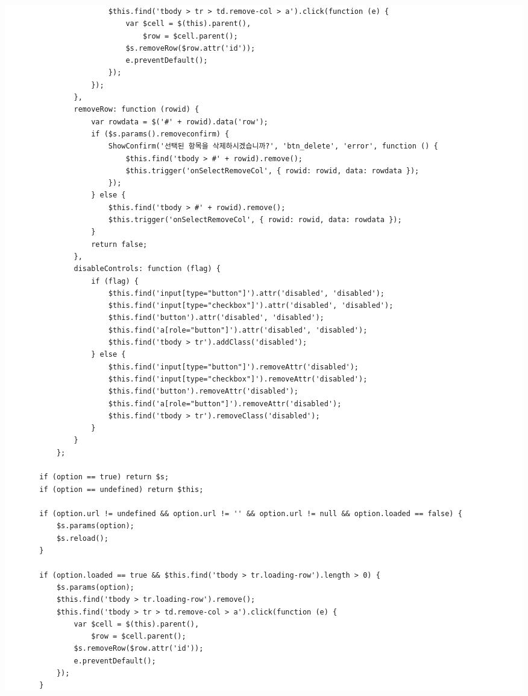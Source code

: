                            $this.find('tbody > tr > td.remove-col > a').click(function (e) {
                                var $cell = $(this).parent(),
                                    $row = $cell.parent();
                                $s.removeRow($row.attr('id'));
                                e.preventDefault();
                            });
                        });
                    },
                    removeRow: function (rowid) {
                        var rowdata = $('#' + rowid).data('row');
                        if ($s.params().removeconfirm) {
                            ShowConfirm('선택된 항목을 삭제하시겠습니까?', 'btn_delete', 'error', function () {
                                $this.find('tbody > #' + rowid).remove();
                                $this.trigger('onSelectRemoveCol', { rowid: rowid, data: rowdata });
                            });
                        } else {
                            $this.find('tbody > #' + rowid).remove();
                            $this.trigger('onSelectRemoveCol', { rowid: rowid, data: rowdata });
                        }
                        return false;
                    },
                    disableControls: function (flag) {
                        if (flag) {
                            $this.find('input[type="button"]').attr('disabled', 'disabled');
                            $this.find('input[type="checkbox"]').attr('disabled', 'disabled');
                            $this.find('button').attr('disabled', 'disabled');
                            $this.find('a[role="button"]').attr('disabled', 'disabled');
                            $this.find('tbody > tr').addClass('disabled');
                        } else {
                            $this.find('input[type="button"]').removeAttr('disabled');
                            $this.find('input[type="checkbox"]').removeAttr('disabled');
                            $this.find('button').removeAttr('disabled');
                            $this.find('a[role="button"]').removeAttr('disabled');
                            $this.find('tbody > tr').removeClass('disabled');
                        }
                    }
                };

            if (option == true) return $s;
            if (option == undefined) return $this;

            if (option.url != undefined && option.url != '' && option.url != null && option.loaded == false) {
                $s.params(option);
                $s.reload();
            }

            if (option.loaded == true && $this.find('tbody > tr.loading-row').length > 0) {
                $s.params(option);
                $this.find('tbody > tr.loading-row').remove();
                $this.find('tbody > tr > td.remove-col > a').click(function (e) {
                    var $cell = $(this).parent(),
                        $row = $cell.parent();
                    $s.removeRow($row.attr('id'));
                    e.preventDefault();
                });
            }
